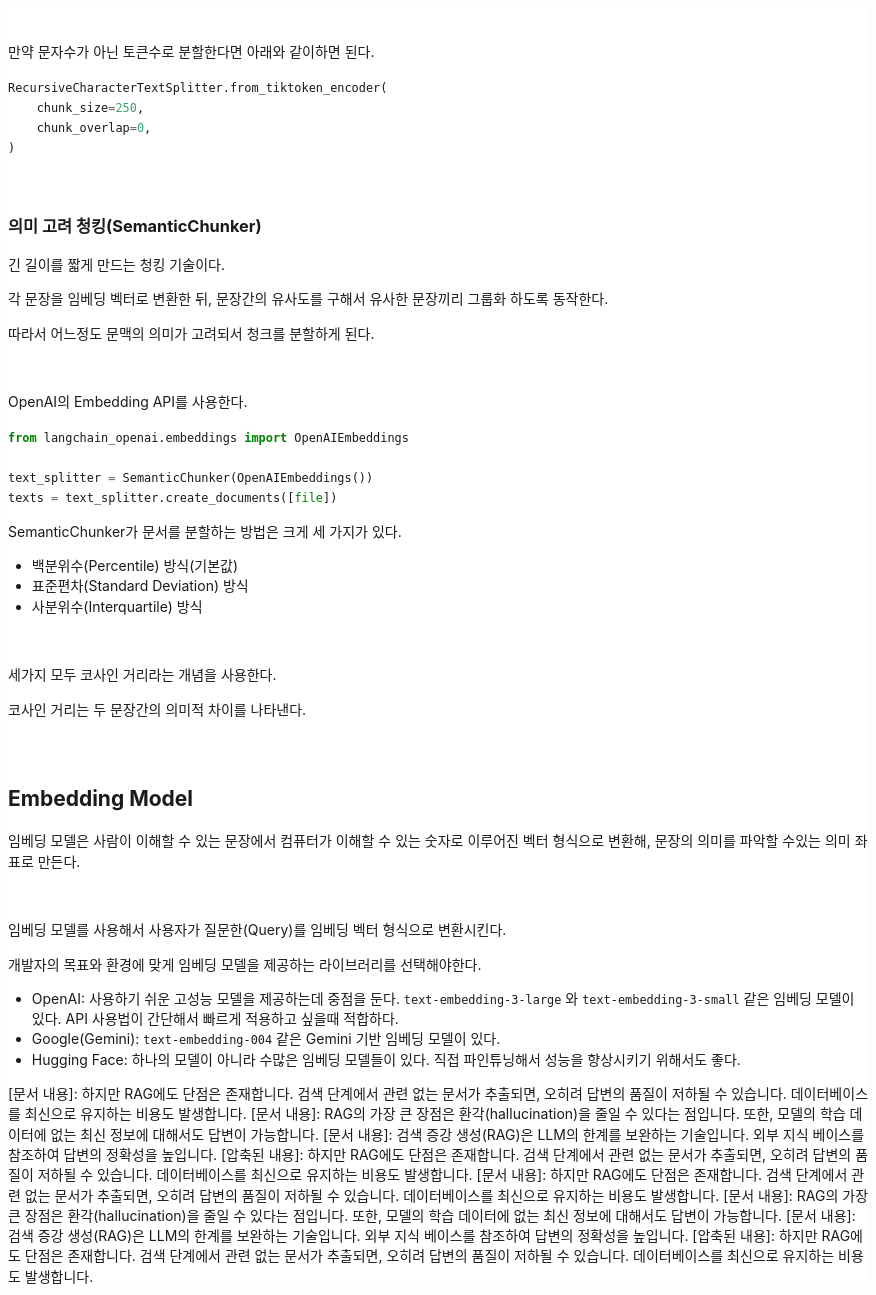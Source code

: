 <br>

만약 문자수가 아닌 토큰수로 분할한다면 아래와 같이하면 된다.

```python
RecursiveCharacterTextSplitter.from_tiktoken_encoder(
    chunk_size=250,
    chunk_overlap=0,
)
```

<br>

### 의미 고려 청킹(**SemanticChunker)**

긴 길이를 짧게 만드는 청킹 기술이다.

각 문장을 임베딩 벡터로 변환한 뒤, 문장간의 유사도를 구해서 유사한 문장끼리 그룹화 하도록 동작한다.

따라서 어느정도 문맥의 의미가 고려되서 청크를 분할하게 된다.

<br>

OpenAI의 Embedding API를 사용한다.

```python
from langchain_openai.embeddings import OpenAIEmbeddings

text_splitter = SemanticChunker(OpenAIEmbeddings())
texts = text_splitter.create_documents([file])
```

SemanticChunker가 문서를 분할하는 방법은 크게 세 가지가 있다.

- 백분위수(Percentile) 방식(기본값)
- 표준편차(Standard Deviation) 방식
- 사분위수(Interquartile) 방식

<br>

세가지 모두 코사인 거리라는 개념을 사용한다.

코사인 거리는 두 문장간의 의미적 차이를 나타낸다.

<br>

## Embedding Model

임베딩 모델은 사람이 이해할 수 있는 문장에서 컴퓨터가 이해할 수 있는 숫자로 이루어진 벡터 형식으로 변환해, 문장의 의미를 파악할 수있는 의미 좌표로 만든다.

<br>

임베딩 모델를 사용해서 사용자가 질문한(Query)를 임베딩 벡터 형식으로 변환시킨다.

개발자의 목표와 환경에 맞게 임베딩 모델을 제공하는 라이브러리를 선택해야한다.

- OpenAI: 사용하기 쉬운 고성능 모델을 제공하는데 중점을 둔다. `text-embedding-3-large` 와 `text-embedding-3-small` 같은 임베딩 모델이 있다. API 사용법이 간단해서 빠르게 적용하고 싶을때 적합하다.
- Google(Gemini): `text-embedding-004` 같은 Gemini 기반 임베딩 모델이 있다.
- Hugging Face: 하나의 모델이 아니라 수많은 임베딩 모델들이 있다. 직접 파인튜닝해서 성능을 향상시키기 위해서도 좋다.


[문서 내용]: 하지만 RAG에도 단점은 존재합니다. 검색 단계에서 관련 없는 문서가 추출되면, 오히려 답변의 품질이 저하될 수 있습니다. 데이터베이스를 최신으로 유지하는 비용도 발생합니다.
[문서 내용]: RAG의 가장 큰 장점은 환각(hallucination)을 줄일 수 있다는 점입니다. 또한, 모델의 학습 데이터에 없는 최신 정보에 대해서도 답변이 가능합니다.
[문서 내용]: 검색 증강 생성(RAG)은 LLM의 한계를 보완하는 기술입니다. 외부 지식 베이스를 참조하여 답변의 정확성을 높입니다.
[압축된 내용]: 하지만 RAG에도 단점은 존재합니다. 검색 단계에서 관련 없는 문서가 추출되면, 오히려 답변의 품질이 저하될 수 있습니다. 데이터베이스를 최신으로 유지하는 비용도 발생합니다.
[문서 내용]: 하지만 RAG에도 단점은 존재합니다. 검색 단계에서 관련 없는 문서가 추출되면, 오히려 답변의 품질이 저하될 수 있습니다. 데이터베이스를 최신으로 유지하는 비용도 발생합니다.
[문서 내용]: RAG의 가장 큰 장점은 환각(hallucination)을 줄일 수 있다는 점입니다. 또한, 모델의 학습 데이터에 없는 최신 정보에 대해서도 답변이 가능합니다.
[문서 내용]: 검색 증강 생성(RAG)은 LLM의 한계를 보완하는 기술입니다. 외부 지식 베이스를 참조하여 답변의 정확성을 높입니다.
[압축된 내용]: 하지만 RAG에도 단점은 존재합니다. 검색 단계에서 관련 없는 문서가 추출되면, 오히려 답변의 품질이 저하될 수 있습니다. 데이터베이스를 최신으로 유지하는 비용도 발생합니다.